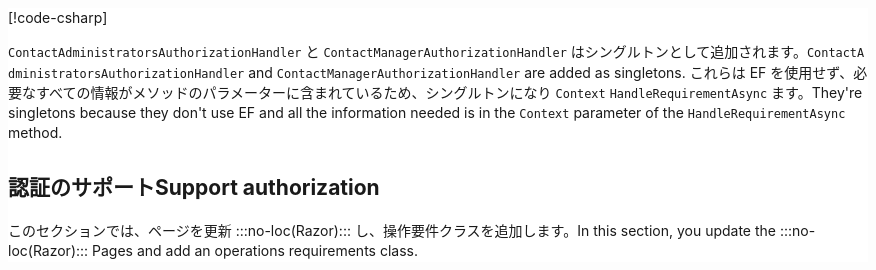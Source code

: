 [!code-csharp[](secure-data/samples/final2.1/Startup.cs?name=snippet_defaultPolicy&highlight=27-99)]

<span data-ttu-id="c7a43-408">`ContactAdministratorsAuthorizationHandler` と `ContactManagerAuthorizationHandler` はシングルトンとして追加されます。</span><span class="sxs-lookup"><span data-stu-id="c7a43-408">`ContactAdministratorsAuthorizationHandler` and `ContactManagerAuthorizationHandler` are added as singletons.</span></span> <span data-ttu-id="c7a43-409">これらは EF を使用せず、必要なすべての情報がメソッドのパラメーターに含まれているため、シングルトンになり `Context` `HandleRequirementAsync` ます。</span><span class="sxs-lookup"><span data-stu-id="c7a43-409">They're singletons because they don't use EF and all the information needed is in the `Context` parameter of the `HandleRequirementAsync` method.</span></span>

## <a name="support-authorization"></a><span data-ttu-id="c7a43-410">認証のサポート</span><span class="sxs-lookup"><span data-stu-id="c7a43-410">Support authorization</span></span>

<span data-ttu-id="c7a43-411">このセクションでは、ページを更新 :::no-loc(Razor)::: し、操作要件クラスを追加します。</span><span class="sxs-lookup"><span data-stu-id="c7a43-411">In this section, you update the :::no-loc(Razor)::: Pages and add an operations requirements class.</span></span>

